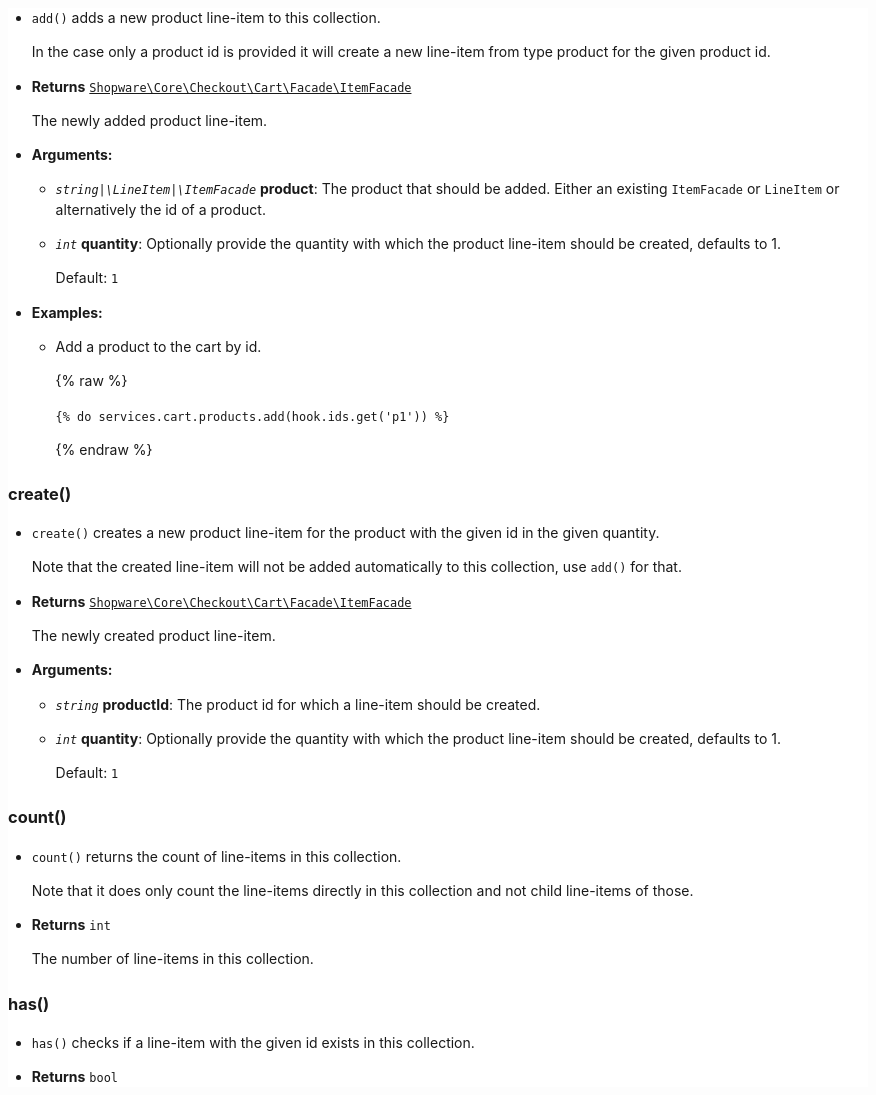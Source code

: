 * `add()` adds a new product  line-item to this collection.

    In the case only a product id is provided it will create a new line-item from type product for the given product id.
* **Returns** [`Shopware\Core\Checkout\Cart\Facade\ItemFacade`](./cart-manipulation-script-services-reference.md#itemfacade)

    The newly added product line-item.
* **Arguments:**
    * *`string|\LineItem|\ItemFacade`* **product**: The product that should be added. Either an existing `ItemFacade` or `LineItem` or alternatively the id of a product.
    * *`int`* **quantity**: Optionally provide the quantity with which the product line-item should be created, defaults to 1.

        Default: `1`
* **Examples:**
    * Add a product to the cart by id.

        {% raw %}
        ```twig
        {% do services.cart.products.add(hook.ids.get('p1')) %}
        ```
        {% endraw %}
### create()

* `create()` creates a new product line-item for the product with the given id in the given quantity.

    Note that the created line-item will not be added automatically to this collection, use `add()` for that.
* **Returns** [`Shopware\Core\Checkout\Cart\Facade\ItemFacade`](./cart-manipulation-script-services-reference.md#itemfacade)

    The newly created product line-item.
* **Arguments:**
    * *`string`* **productId**: The product id for which a line-item should be created.
    * *`int`* **quantity**: Optionally provide the quantity with which the product line-item should be created, defaults to 1.

        Default: `1`
### count()

* `count()` returns the count of line-items in this collection.

    Note that it does only count the line-items directly in this collection and not child line-items of those.
* **Returns** `int`

    The number of line-items in this collection.
### has()

* `has()` checks if a line-item with the given id exists in this collection.

    
* **Returns** `bool`
